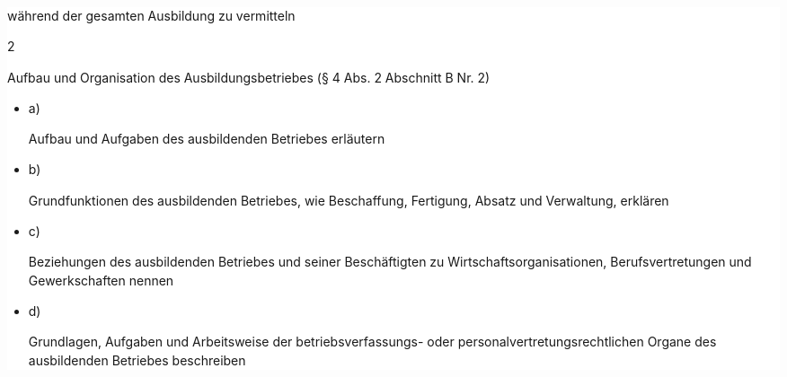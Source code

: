 </td>

<td style="border-bottom: 0.5pt solid ; " rowspan="4" colspan="2" align="left" valign="middle" charoff="50">

während der gesamten Ausbildung zu vermitteln

</td>

</tr>

<tr>

<td style="border-right: 0.5pt solid ; border-bottom: 0.5pt solid ; " align="center" valign="top" charoff="50">

2

</td>

<td style="border-right: 0.5pt solid ; border-bottom: 0.5pt solid ; " align="left" valign="top" charoff="50">

Aufbau und Organisation des Ausbildungsbetriebes (§ 4 Abs. 2 Abschnitt B
Nr. 2)

</td>

<td style="border-right: 0.5pt solid ; border-bottom: 0.5pt solid ; " align="left" valign="top" charoff="50">

  - a)
    
    <div style="">
    
    Aufbau und Aufgaben des ausbildenden Betriebes erläutern
    
    </div>

  - b)
    
    <div style="">
    
    Grundfunktionen des ausbildenden Betriebes, wie Beschaffung,
    Fertigung, Absatz und Verwaltung, erklären
    
    </div>

  - c)
    
    <div style="">
    
    Beziehungen des ausbildenden Betriebes und seiner Beschäftigten zu
    Wirtschaftsorganisationen, Berufsvertretungen und Gewerkschaften
    nennen
    
    </div>

  - d)
    
    <div style="">
    
    Grundlagen, Aufgaben und Arbeitsweise der betriebsverfassungs- oder
    personalvertretungsrechtlichen Organe des ausbildenden Betriebes
    beschreiben
    